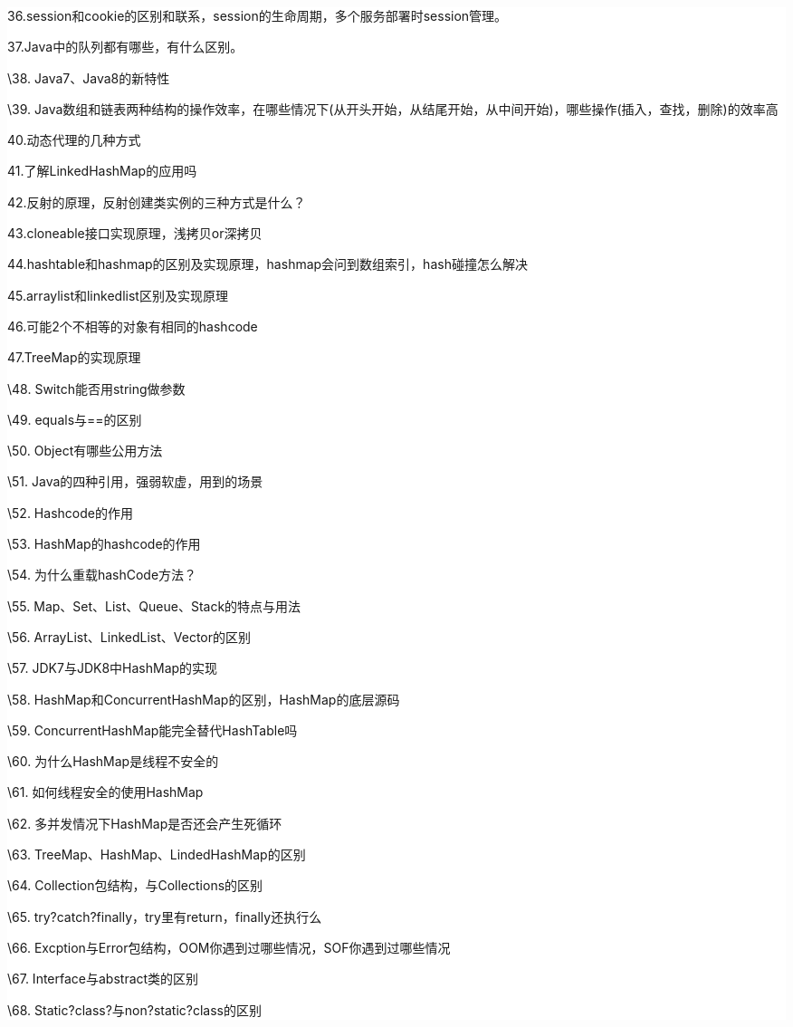 36.session和cookie的区别和联系，session的生命周期，多个服务部署时session管理。

37.Java中的队列都有哪些，有什么区别。

\38. Java7、Java8的新特性

\39. Java数组和链表两种结构的操作效率，在哪些情况下(从开头开始，从结尾开始，从中间开始)，哪些操作(插入，查找，删除)的效率高

40.动态代理的几种方式

41.了解LinkedHashMap的应用吗

42.反射的原理，反射创建类实例的三种方式是什么？

43.cloneable接口实现原理，浅拷贝or深拷贝

44.hashtable和hashmap的区别及实现原理，hashmap会问到数组索引，hash碰撞怎么解决

45.arraylist和linkedlist区别及实现原理

46.可能2个不相等的对象有相同的hashcode

47.TreeMap的实现原理

\48. Switch能否用string做参数

\49. equals与==的区别

\50. Object有哪些公用方法

\51. Java的四种引用，强弱软虚，用到的场景

\52. Hashcode的作用

\53. HashMap的hashcode的作用

\54. 为什么重载hashCode方法？

\55. Map、Set、List、Queue、Stack的特点与用法

\56. ArrayList、LinkedList、Vector的区别

\57. JDK7与JDK8中HashMap的实现

\58. HashMap和ConcurrentHashMap的区别，HashMap的底层源码

\59. ConcurrentHashMap能完全替代HashTable吗

\60. 为什么HashMap是线程不安全的

\61. 如何线程安全的使用HashMap

\62. 多并发情况下HashMap是否还会产生死循环

\63. TreeMap、HashMap、LindedHashMap的区别

\64. Collection包结构，与Collections的区别

\65. try?catch?finally，try里有return，finally还执行么

\66. Excption与Error包结构，OOM你遇到过哪些情况，SOF你遇到过哪些情况

\67. Interface与abstract类的区别

\68. Static?class?与non?static?class的区别
